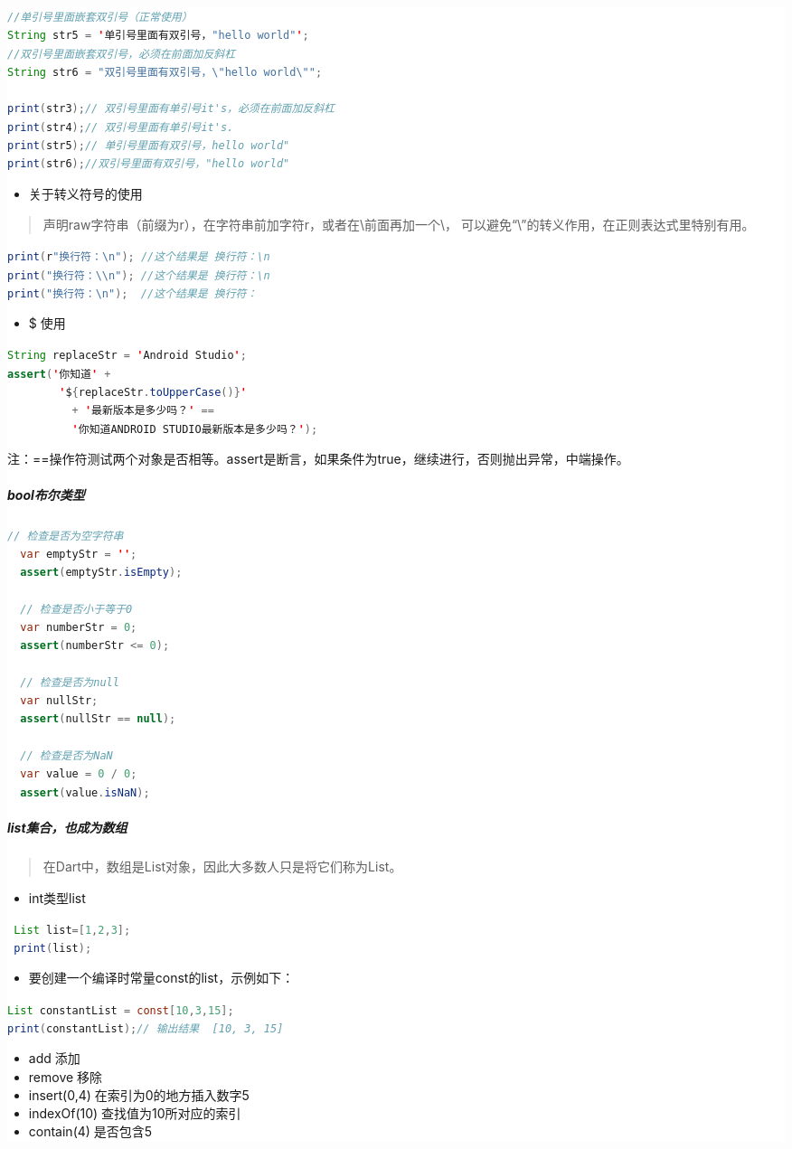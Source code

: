 ```Java
//单引号里面嵌套双引号（正常使用）
String str5 = '单引号里面有双引号，"hello world"';
//双引号里面嵌套双引号，必须在前面加反斜杠
String str6 = "双引号里面有双引号，\"hello world\"";

print(str3);// 双引号里面有单引号it's，必须在前面加反斜杠
print(str4);// 双引号里面有单引号it's.
print(str5);// 单引号里面有双引号，hello world"
print(str6);//双引号里面有双引号，"hello world"
```
- 关于转义符号的使用
> 声明raw字符串（前缀为r），在字符串前加字符r，或者在\前面再加一个\，
可以避免“\”的转义作用，在正则表达式里特别有用。
```Java
print(r"换行符：\n"); //这个结果是 换行符：\n
print("换行符：\\n"); //这个结果是 换行符：\n
print("换行符：\n");  //这个结果是 换行符：
```
- $ 使用
```Java
String replaceStr = 'Android Studio';
assert('你知道' +
        '${replaceStr.toUpperCase()}'
          + '最新版本是多少吗？' ==
          '你知道ANDROID STUDIO最新版本是多少吗？'); 
```
注：==操作符测试两个对象是否相等。assert是断言，如果条件为true，继续进行，否则抛出异常，中端操作。

##### bool布尔类型
```Java
// 检查是否为空字符串
  var emptyStr = '';
  assert(emptyStr.isEmpty);

  // 检查是否小于等于0
  var numberStr = 0;
  assert(numberStr <= 0);  

  // 检查是否为null
  var nullStr;
  assert(nullStr == null);

  // 检查是否为NaN
  var value = 0 / 0;
  assert(value.isNaN);
```
##### list集合，也成为数组
> 在Dart中，数组是List对象，因此大多数人只是将它们称为List。

- int类型list
```Java
 List list=[1,2,3];
 print(list);
```
- 要创建一个编译时常量const的list，示例如下：
```Java
List constantList = const[10,3,15];
print(constantList);// 输出结果  [10, 3, 15]
```
- add 添加
- remove 移除
- insert(0,4) 在索引为0的地方插入数字5
- indexOf(10) 查找值为10所对应的索引
- contain(4) 是否包含5 
